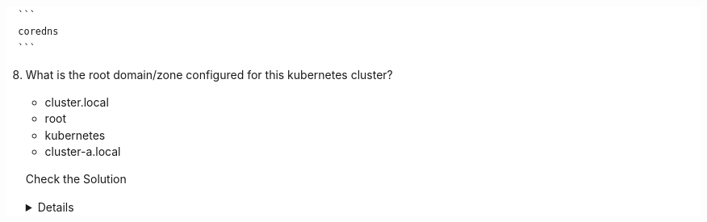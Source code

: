 
      ```
      coredns
      ```
     

  8. What is the root domain/zone configured for this kubernetes cluster?

     - cluster.local
     - root
     - kubernetes
     - cluster-a.local

     Check the Solution

     <details>
     ```
     kubectl get configmaps -n kube-system 
     NAME                                 DATA   AGE
     coredns                              1      112m
     extension-apiserver-authentication   6      112m
     kube-flannel-cfg                     2      112m
     kube-proxy                           2      112m
     kube-root-ca.crt                     1      112m
     kubeadm-config                       2      112m
     kubelet-config-1.20                  1      112m
     ```

     ```
     kubectl describe -n kube-system configmaps coredns 
     Name:         coredns
     Namespace:    kube-system
     Labels:       <none>
     Annotations:  <none>
     
     Data
     ====
     Corefile:
     ----
     .:53 {
         errors
         health {
            lameduck 5s
         }
         ready
         kubernetes cluster.local in-addr.arpa ip6.arpa {
            pods insecure
            fallthrough in-addr.arpa ip6.arpa
            ttl 30
         }
         prometheus :9153
         forward . /etc/resolv.conf {
            max_concurrent 1000
         }
         cache 30
         loop
         reload
         loadbalance
     }
     
